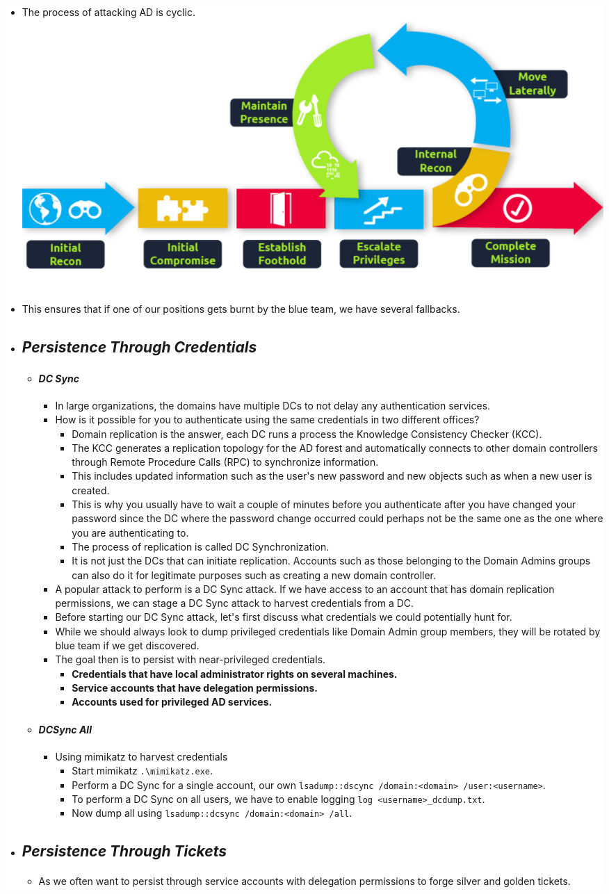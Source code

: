 - The process of attacking AD is cyclic.![](ad-attacking-steps.png)
- This ensures that if one of our positions gets burnt by the blue team, we have several fallbacks.
- ## *Persistence Through Credentials*
	- #### *DC Sync*
		- In large organizations, the domains have multiple DCs to not delay any authentication services.
		- How is it possible for you to authenticate using the same credentials in two different offices?
			- Domain replication is the answer, each DC runs a process the Knowledge Consistency Checker (KCC).
			- The KCC generates a replication topology for the AD forest and automatically connects to other domain controllers through Remote Procedure Calls (RPC) to synchronize information.
			- This includes updated information such as the user's new password and new objects such as when a new user is created.
			- This is why you usually have to wait a couple of minutes before you authenticate after you have changed your password since the DC where the password change occurred could perhaps not be the same one as the one where you are authenticating to.
			- The process of replication is called DC Synchronization.
			- It is not just the DCs that can initiate replication. Accounts such as those belonging to the Domain Admins groups can also do it for legitimate purposes such as creating a new domain controller.
		- A popular attack to perform is a DC Sync attack. If we have access to an account that has domain replication permissions, we can stage a DC Sync attack to harvest credentials from a DC.
		- Before starting our DC Sync attack, let's first discuss what credentials we could potentially hunt for.
		- While we should always look to dump privileged credentials like Domain Admin group members, they will be rotated by blue team if we get discovered.
		- The goal then is to persist with near-privileged credentials.
			- **Credentials that have local administrator rights on several machines.**
			- **Service accounts that have delegation permissions.**
			- **Accounts used for privileged AD services.**
	- #### *DCSync All*
		- Using mimikatz to harvest credentials
			- Start mimikatz `.\mimikatz.exe`.
			- Perform a DC Sync for a single account, our own `lsadump::dscync /domain:<domain> /user:<username>`.
			- To perform a DC Sync on all users, we have to enable logging `log <username>_dcdump.txt`.
			- Now dump all using `lsadump::dcsync /domain:<domain> /all`.
- ## *Persistence Through Tickets*
	- As we often want to persist through service accounts with delegation permissions to forge silver and golden tickets.